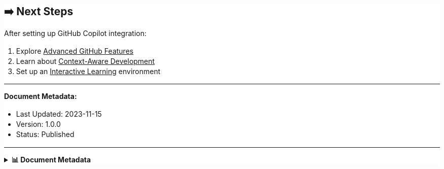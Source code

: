 ## ➡️ Next Steps

After setting up GitHub Copilot integration:

1. Explore [Advanced GitHub Features](advanced-github-features.md)
2. Learn about [Context-Aware Development](context-aware-development.md)
3. Set up an [Interactive Learning](interactive-learning/index.md) environment

---

**Document Metadata:**
- Last Updated: 2023-11-15
- Version: 1.0.0
- Status: Published 
---

<details><summary><strong>📊 Document Metadata</strong></summary></details>
